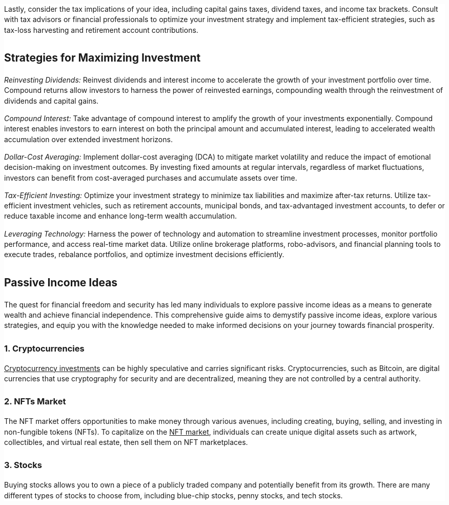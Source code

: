 Lastly, consider the tax implications of your idea, including capital gains taxes, dividend taxes, and income tax brackets. Consult with tax advisors or financial professionals to optimize your investment strategy and implement tax-efficient strategies, such as tax-loss harvesting and retirement account contributions.

## Strategies for Maximizing Investment

_Reinvesting Dividends:_ Reinvest dividends and interest income to accelerate the growth of your investment portfolio over time. Compound returns allow investors to harness the power of reinvested earnings, compounding wealth through the reinvestment of dividends and capital gains.

_Compound Interest:_ Take advantage of compound interest to amplify the growth of your investments exponentially. Compound interest enables investors to earn interest on both the principal amount and accumulated interest, leading to accelerated wealth accumulation over extended investment horizons.

_Dollar-Cost Averaging:_ Implement dollar-cost averaging (DCA) to mitigate market volatility and reduce the impact of emotional decision-making on investment outcomes. By investing fixed amounts at regular intervals, regardless of market fluctuations, investors can benefit from cost-averaged purchases and accumulate assets over time.

_Tax-Efficient Investing:_ Optimize your investment strategy to minimize tax liabilities and maximize after-tax returns. Utilize tax-efficient investment vehicles, such as retirement accounts, municipal bonds, and tax-advantaged investment accounts, to defer or reduce taxable income and enhance long-term wealth accumulation.

_Leveraging Technology:_ Harness the power of technology and automation to streamline investment processes, monitor portfolio performance, and access real-time market data. Utilize online brokerage platforms, robo-advisors, and financial planning tools to execute trades, rebalance portfolios, and optimize investment decisions efficiently.

## Passive Income Ideas

The quest for financial freedom and security has led many individuals to explore passive income ideas as a means to generate wealth and achieve financial independence. This comprehensive guide aims to demystify passive income ideas, explore various strategies, and equip you with the knowledge needed to make informed decisions on your journey towards financial prosperity.

### 1. Cryptocurrencies

[Cryptocurrency investments](/blog/cryptocurrency-investment-guide) can be highly speculative and carries significant risks. Cryptocurrencies, such as Bitcoin, are digital currencies that use cryptography for security and are decentralized, meaning they are not controlled by a central authority.

### 2. NFTs Market

The NFT market offers opportunities to make money through various avenues, including creating, buying, selling, and investing in non-fungible tokens (NFTs). To capitalize on the [NFT market](/blog/nfts-market-breakdown), individuals can create unique digital assets such as artwork, collectibles, and virtual real estate, then sell them on NFT marketplaces.

### 3. Stocks

Buying stocks allows you to own a piece of a publicly traded company and potentially benefit from its growth. There are many different types of stocks to choose from, including blue-chip stocks, penny stocks, and tech stocks.
